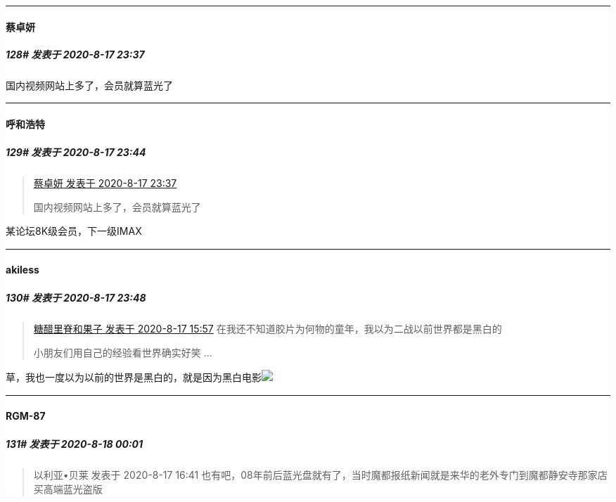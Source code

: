
*****

####  蔡卓妍  
##### 128#       发表于 2020-8-17 23:37




国内视频网站上多了，会员就算蓝光了







*****

####  呼和浩特  
##### 129#       发表于 2020-8-17 23:44



<blockquote><a href="httphttps://bbs.saraba1st.com/2b/forum.php?mod=redirect&amp;goto=findpost&amp;pid=48466770&amp;ptid=1955171" target="_blank">蔡卓妍 发表于 2020-8-17 23:37</a>

国内视频网站上多了，会员就算蓝光了</blockquote>
某论坛8K级会员，下一级IMAX







*****

####  akiless  
##### 130#       发表于 2020-8-17 23:48



<blockquote><a href="httphttps://bbs.saraba1st.com/2b/forum.php?mod=redirect&amp;goto=findpost&amp;pid=48461223&amp;ptid=1955171" target="_blank">糖醋里脊和果子 发表于 2020-8-17 15:57</a>
在我还不知道胶片为何物的童年，我以为二战以前世界都是黑白的

小朋友们用自己的经验看世界确实好笑 ...</blockquote>
草，我也一度以为以前的世界是黑白的，就是因为黑白电影<img src="https://static.saraba1st.com/image/smiley/face2017/037.png" referrerpolicy="no-referrer">







*****

####  RGM-87  
##### 131#       发表于 2020-8-18 00:01



<blockquote>以利亚•贝莱 发表于 2020-8-17 16:41
也有吧，08年前后蓝光盘就有了，当时魔都报纸新闻就是来华的老外专门到魔都静安寺那家店买高端蓝光盗版

